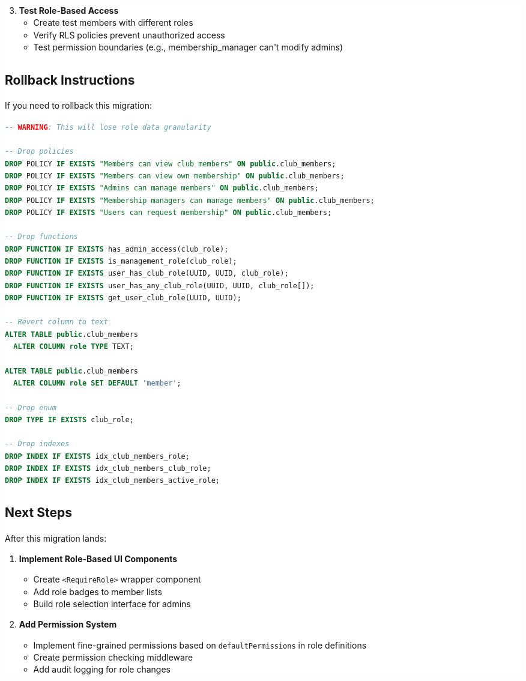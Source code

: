 3. **Test Role-Based Access**
   - Create test members with different roles
   - Verify RLS policies prevent unauthorized access
   - Test permission boundaries (e.g., membership_manager can't modify admins)

## Rollback Instructions

If you need to rollback this migration:

```sql
-- WARNING: This will lose role data granularity

-- Drop policies
DROP POLICY IF EXISTS "Members can view club members" ON public.club_members;
DROP POLICY IF EXISTS "Members can view own membership" ON public.club_members;
DROP POLICY IF EXISTS "Admins can manage members" ON public.club_members;
DROP POLICY IF EXISTS "Membership managers can manage members" ON public.club_members;
DROP POLICY IF EXISTS "Users can request membership" ON public.club_members;

-- Drop functions
DROP FUNCTION IF EXISTS has_admin_access(club_role);
DROP FUNCTION IF EXISTS is_management_role(club_role);
DROP FUNCTION IF EXISTS user_has_club_role(UUID, UUID, club_role);
DROP FUNCTION IF EXISTS user_has_any_club_role(UUID, UUID, club_role[]);
DROP FUNCTION IF EXISTS get_user_club_role(UUID, UUID);

-- Revert column to text
ALTER TABLE public.club_members
  ALTER COLUMN role TYPE TEXT;

ALTER TABLE public.club_members
  ALTER COLUMN role SET DEFAULT 'member';

-- Drop enum
DROP TYPE IF EXISTS club_role;

-- Drop indexes
DROP INDEX IF EXISTS idx_club_members_role;
DROP INDEX IF EXISTS idx_club_members_club_role;
DROP INDEX IF EXISTS idx_club_members_active_role;
```

## Next Steps

After this migration lands:

1. **Implement Role-Based UI Components**
   - Create `<RequireRole>` wrapper component
   - Add role badges to member lists
   - Build role selection interface for admins

2. **Add Permission System**
   - Implement fine-grained permissions based on `defaultPermissions` in role definitions
   - Create permission checking middleware
   - Add audit logging for role changes

